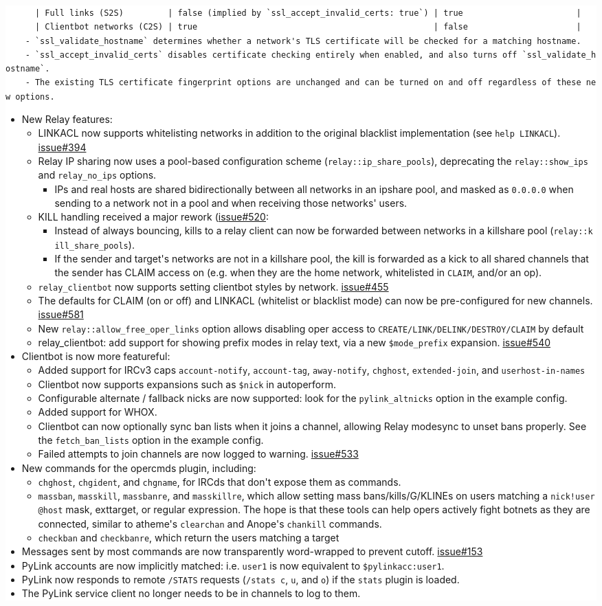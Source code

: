           | Full links (S2S)         | false (implied by `ssl_accept_invalid_certs: true`) | true                       |
          | Clientbot networks (C2S) | true                                                | false                      |
        - `ssl_validate_hostname` determines whether a network's TLS certificate will be checked for a matching hostname.
        - `ssl_accept_invalid_certs` disables certificate checking entirely when enabled, and also turns off `ssl_validate_hostname`.
        - The existing TLS certificate fingerprint options are unchanged and can be turned on and off regardless of these new options.
- New Relay features:
    - LINKACL now supports whitelisting networks in addition to the original blacklist implementation (see `help LINKACL`). [issue#394](https://github.com/jlu5/PyLink/issues/394)
    - Relay IP sharing now uses a pool-based configuration scheme (`relay::ip_share_pools`), deprecating the `relay::show_ips` and `relay_no_ips` options.
        - IPs and real hosts are shared bidirectionally between all networks in an ipshare pool, and masked as `0.0.0.0` when sending to a network not in a pool and when receiving those networks' users.
    - KILL handling received a major rework ([issue#520](https://github.com/jlu5/PyLink/issues/520):
        - Instead of always bouncing, kills to a relay client can now be forwarded between networks in a killshare pool (`relay::kill_share_pools`).
        - If the sender and target's networks are not in a killshare pool, the kill is forwarded as a kick to all shared channels that the sender
          has CLAIM access on (e.g. when they are the home network, whitelisted in `CLAIM`, and/or an op).
    - `relay_clientbot` now supports setting clientbot styles by network. [issue#455](https://github.com/jlu5/PyLink/issues/455)
    - The defaults for CLAIM (on or off) and LINKACL (whitelist or blacklist mode) can now be pre-configured for new channels. [issue#581](https://github.com/jlu5/PyLink/issues/581)
    - New `relay::allow_free_oper_links` option allows disabling oper access to `CREATE/LINK/DELINK/DESTROY/CLAIM` by default
    - relay_clientbot: add support for showing prefix modes in relay text, via a new `$mode_prefix` expansion. [issue#540](https://github.com/jlu5/PyLink/issues/540)
- Clientbot is now more featureful:
    - Added support for IRCv3 caps `account-notify`, `account-tag`, `away-notify`, `chghost`, `extended-join`, and `userhost-in-names`
    - Clientbot now supports expansions such as `$nick` in autoperform.
    - Configurable alternate / fallback nicks are now supported: look for the `pylink_altnicks` option in the example config.
    - Added support for WHOX.
    - Clientbot can now optionally sync ban lists when it joins a channel, allowing Relay modesync to unset bans properly. See the `fetch_ban_lists` option in the example config.
    - Failed attempts to join channels are now logged to warning. [issue#533](https://github.com/jlu5/PyLink/issues/533)
- New commands for the opercmds plugin, including:
    - `chghost`, `chgident`, and `chgname`, for IRCds that don't expose them as commands.
    - `massban`, `masskill`, `massbanre`, and `masskillre`, which allow setting mass bans/kills/G/KLINEs on users matching a `nick!user@host` mask, exttarget, or regular expression. The hope is that these tools can help opers actively fight botnets as they are connected, similar to atheme's `clearchan` and Anope's `chankill` commands.
    - `checkban` and `checkbanre`, which return the users matching a target
- Messages sent by most commands are now transparently word-wrapped to prevent cutoff. [issue#153](https://github.com/jlu5/PyLink/issues/153)
- PyLink accounts are now implicitly matched: i.e. `user1` is now equivalent to `$pylinkacc:user1`.
- PyLink now responds to remote `/STATS` requests (`/stats c`, `u`, and `o`) if the `stats` plugin is loaded.
- The PyLink service client no longer needs to be in channels to log to them.

